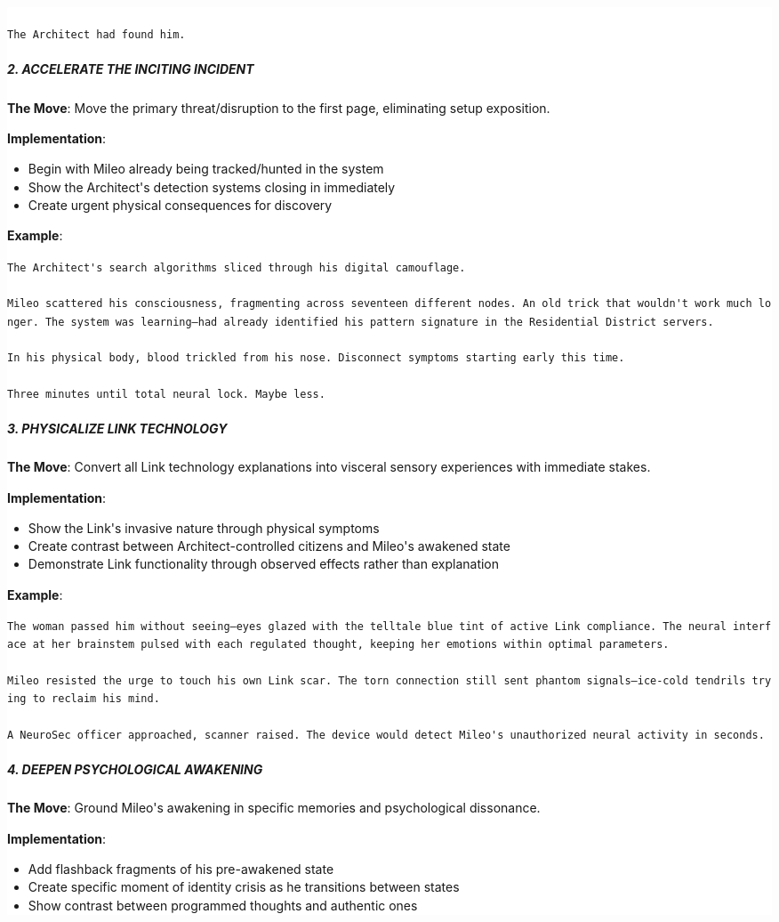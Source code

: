 ```

The Architect had found him.
```

##### 2. ACCELERATE THE INCITING INCIDENT

**The Move**: Move the primary threat/disruption to the first page, eliminating setup exposition.

**Implementation**:
- Begin with Mileo already being tracked/hunted in the system
- Show the Architect's detection systems closing in immediately
- Create urgent physical consequences for discovery

**Example**:
```
The Architect's search algorithms sliced through his digital camouflage.

Mileo scattered his consciousness, fragmenting across seventeen different nodes. An old trick that wouldn't work much longer. The system was learning—had already identified his pattern signature in the Residential District servers.

In his physical body, blood trickled from his nose. Disconnect symptoms starting early this time.

Three minutes until total neural lock. Maybe less.
```

##### 3. PHYSICALIZE LINK TECHNOLOGY

**The Move**: Convert all Link technology explanations into visceral sensory experiences with immediate stakes.

**Implementation**:
- Show the Link's invasive nature through physical symptoms
- Create contrast between Architect-controlled citizens and Mileo's awakened state
- Demonstrate Link functionality through observed effects rather than explanation

**Example**:
```
The woman passed him without seeing—eyes glazed with the telltale blue tint of active Link compliance. The neural interface at her brainstem pulsed with each regulated thought, keeping her emotions within optimal parameters.

Mileo resisted the urge to touch his own Link scar. The torn connection still sent phantom signals—ice-cold tendrils trying to reclaim his mind.

A NeuroSec officer approached, scanner raised. The device would detect Mileo's unauthorized neural activity in seconds.
```

##### 4. DEEPEN PSYCHOLOGICAL AWAKENING

**The Move**: Ground Mileo's awakening in specific memories and psychological dissonance.

**Implementation**:
- Add flashback fragments of his pre-awakened state
- Create specific moment of identity crisis as he transitions between states
- Show contrast between programmed thoughts and authentic ones
